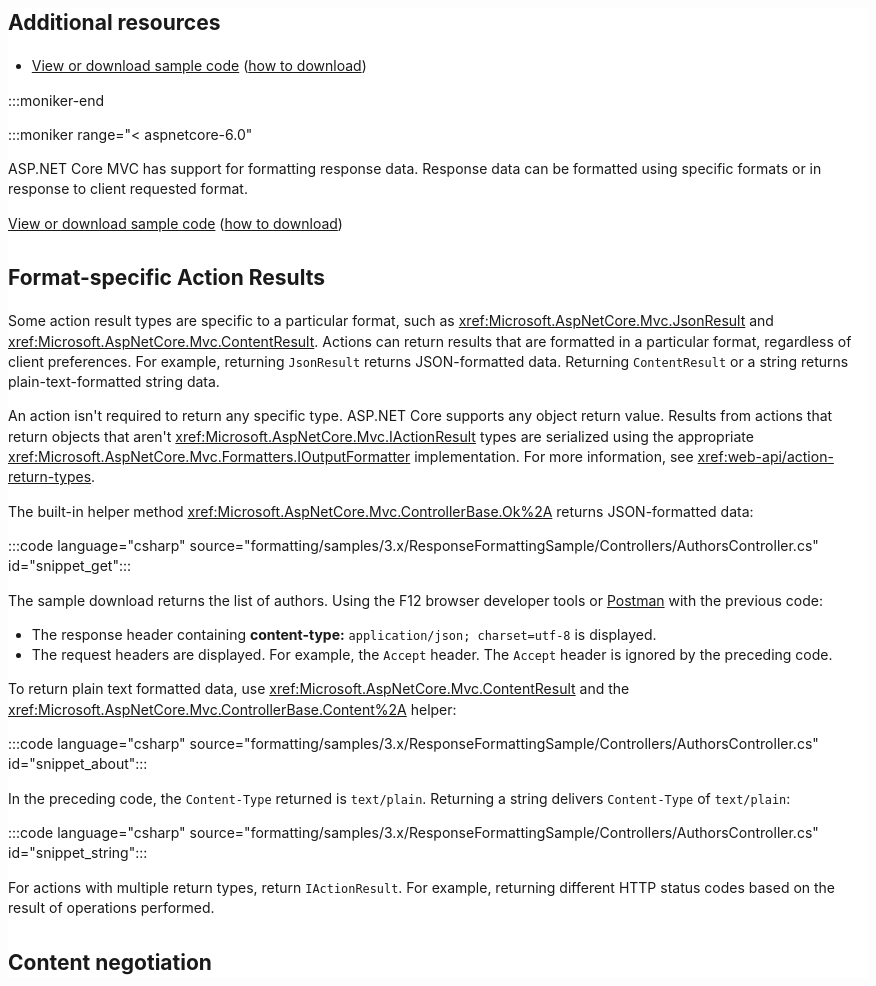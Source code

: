 ## Additional resources

* [View or download sample code](https://github.com/dotnet/AspNetCore.Docs/tree/main/aspnetcore/web-api/advanced/formatting/samples) ([how to download](xref:index#how-to-download-a-sample))

:::moniker-end

:::moniker range="< aspnetcore-6.0"

ASP.NET Core MVC has support for formatting response data. Response data can be formatted using specific formats or in response to client requested format.

[View or download sample code](https://github.com/dotnet/AspNetCore.Docs/tree/main/aspnetcore/web-api/advanced/formatting/samples) ([how to download](xref:index#how-to-download-a-sample))

## Format-specific Action Results

Some action result types are specific to a particular format, such as <xref:Microsoft.AspNetCore.Mvc.JsonResult> and <xref:Microsoft.AspNetCore.Mvc.ContentResult>. Actions can return results that are formatted in a particular format, regardless of client preferences. For example, returning `JsonResult` returns JSON-formatted data. Returning `ContentResult` or a string returns plain-text-formatted string data.

An action isn't required to return any specific type. ASP.NET Core supports any object return value. Results from actions that return objects that aren't <xref:Microsoft.AspNetCore.Mvc.IActionResult> types are serialized using the appropriate <xref:Microsoft.AspNetCore.Mvc.Formatters.IOutputFormatter> implementation. For more information, see <xref:web-api/action-return-types>.

The built-in helper method <xref:Microsoft.AspNetCore.Mvc.ControllerBase.Ok%2A> returns JSON-formatted data:

:::code language="csharp" source="formatting/samples/3.x/ResponseFormattingSample/Controllers/AuthorsController.cs" id="snippet_get":::

The sample download returns the list of authors. Using the F12 browser developer tools or [Postman](https://www.getpostman.com/tools) with the previous code:

* The response header containing **content-type:** `application/json; charset=utf-8` is displayed.
* The request headers are displayed. For example, the `Accept` header. The `Accept` header is ignored by the preceding code.

To return plain text formatted data, use <xref:Microsoft.AspNetCore.Mvc.ContentResult> and the <xref:Microsoft.AspNetCore.Mvc.ControllerBase.Content%2A> helper:

:::code language="csharp" source="formatting/samples/3.x/ResponseFormattingSample/Controllers/AuthorsController.cs" id="snippet_about":::

In the preceding code, the `Content-Type` returned is `text/plain`. Returning a string delivers `Content-Type` of `text/plain`:

:::code language="csharp" source="formatting/samples/3.x/ResponseFormattingSample/Controllers/AuthorsController.cs" id="snippet_string":::

For actions with multiple return types, return `IActionResult`. For example, returning different HTTP status codes based on the result of operations performed.

## Content negotiation
